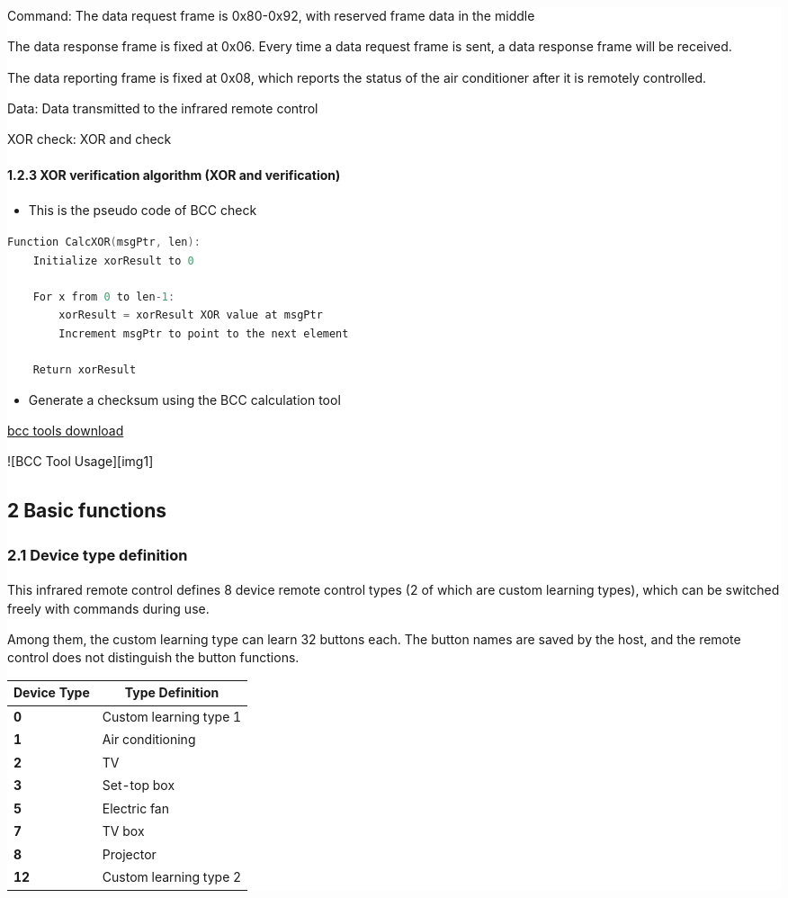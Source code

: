 Command: The data request frame is 0x80-0x92, with reserved frame data in the middle

The data response frame is fixed at 0x06. Every time a data request frame is sent, a data response frame will be received.

The data reporting frame is fixed at 0x08, which reports the status of the air conditioner after it is remotely controlled.

Data: Data transmitted to the infrared remote control

XOR check: XOR and check

#### 1.2.3 XOR verification algorithm (XOR and verification)

* This is the pseudo code of BCC check

```c
Function CalcXOR(msgPtr, len):
    Initialize xorResult to 0

    For x from 0 to len-1:
        xorResult = xorResult XOR value at msgPtr
        Increment msgPtr to point to the next element

    Return xorResult
```

* Generate a checksum using the BCC calculation tool

[bcc tools download](https://drive.google.com/file/d/1TD01Xk96JKfwNW9OtdslQOVTc1yHSI47/view?usp=drive_link)

![BCC Tool Usage][img1]

## 2 Basic functions

### 2.1 Device type definition

This infrared remote control defines 8 device remote control types (2 of which are custom learning types), which can be switched freely with commands during use.

Among them, the custom learning type can learn 32 buttons each. The button names are saved by the host, and the remote control does not distinguish the button functions.

| **Device Type** | **Type Definition**    |
| --------------- | ---------------------- |
| **0**           | Custom learning type 1 |
| **1**           | Air conditioning       |
| **2**           | TV                     |
| **3**           | Set-top box            |
| **5**           | Electric fan           |
| **7**           | TV box                 |
| **8**           | Projector              |
| **12**          | Custom learning type 2 |
